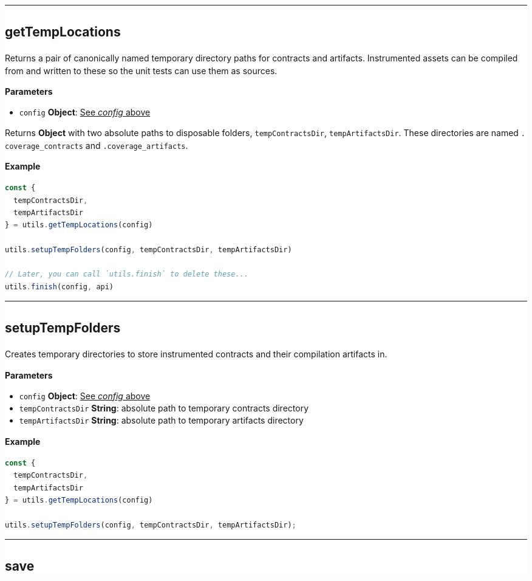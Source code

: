--------------

## getTempLocations

Returns a pair of canonically named temporary directory paths for contracts
and artifacts. Instrumented assets can be compiled from and written to these so the unit tests can
use them as sources.

**Parameters**

-   `config` **Object**: [See *config* above](#Utils)

Returns **Object** with two absolute paths to disposable folders, `tempContractsDir`, `tempArtifactsDir`.
These directories are named `.coverage_contracts` and `.coverage_artifacts`.

**Example**
```javascript
const {
  tempContractsDir,
  tempArtifactsDir
} = utils.getTempLocations(config)

utils.setupTempFolders(config, tempContractsDir, tempArtifactsDir)

// Later, you can call `utils.finish` to delete these...
utils.finish(config, api)
```

----------

## setupTempFolders

Creates temporary directories to store instrumented contracts and their compilation artifacts in.

**Parameters**

-   `config` **Object**: [See *config* above](#Utils)
-   `tempContractsDir` **String**: absolute path to temporary contracts directory
-   `tempArtifactsDir` **String**: absolute path to temporary artifacts directory

**Example**
```javascript
const {
  tempContractsDir,
  tempArtifactsDir
} = utils.getTempLocations(config)

utils.setupTempFolders(config, tempContractsDir, tempArtifactsDir);
```
-------------

## save
